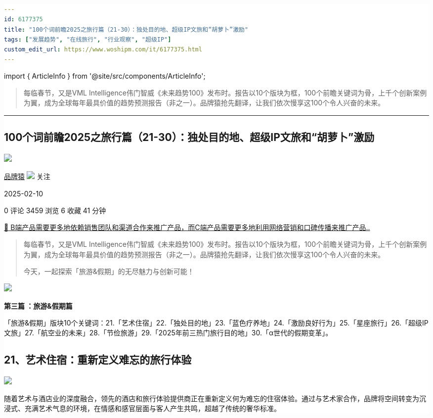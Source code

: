 ```yaml
---
id: 6177375
title: "100个词前瞻2025之旅行篇（21-30）：独处目的地、超级IP文旅和“胡萝卜”激励"
tags: ["发展趋势", "在线旅行", "行业观察", "超级IP"]
custom_edit_url: https://www.woshipm.com/it/6177375.html
---
```

import { ArticleInfo } from '@site/src/components/ArticleInfo';

<ArticleInfo
    author="品牌猿"
    authorLink="https://www.woshipm.com/u/1075939"
    published="2025-02-10"
    views={3459}
    comments={0}
    collects={6}
/>

> 每临春节，又是VML Intelligence伟门智威《未来趋势100》发布时。报告以10个版块为框，100个前瞻关键词为骨，上千个创新案例为翼，成为全球每年最具价值的趋势预测报告（非之一）。品牌猿抢先翻译，让我们依次慢享这100个令人兴奋的未来。

---

## 100个词前瞻2025之旅行篇（21-30）：独处目的地、超级IP文旅和“胡萝卜”激励

[![](https://image.woshipm.com/wp-files/2020/04/9IBQvFbcQvLo1OpnacVY.png!/both/72x72)](https://www.woshipm.com/u/1075939)

[品牌猿](https://www.woshipm.com/u/1075939) ![](https://static.woshipm.com/tag/1121_1@2x.png) 关注

2025-02-10

0 评论 3459 浏览 6 收藏 41 分钟

[🔗 B端产品需要更多地依赖销售团队和渠道合作来推广产品，而C端产品需要更多地利用网络营销和口碑传播来推广产品..](https://ke.qidianla.com/courses/bcpm)

> 每临春节，又是VML Intelligence伟门智威《未来趋势100》发布时。报告以10个版块为框，100个前瞻关键词为骨，上千个创新案例为翼，成为全球每年最具价值的趋势预测报告（非之一）。品牌猿抢先翻译，让我们依次慢享这100个令人兴奋的未来。
> 
> 今天，一起探索「旅游&假期」的无尽魅力与创新可能！

![](https://image.woshipm.com/2025/02/09/0c97694a-e6c1-11ef-a93a-00163e09d72f.jpg)

**第三篇 ：旅游&假期篇**

「旅游&假期」版块10个关键词：21.「艺术住宿」22.「独处目的地」23.「蓝色疗养地」24.「激励良好行为」25.「星座旅行」26.「超级IP文旅」27.「航空业的未来」28.「节俭旅游」29.「2025年前三热门旅行目的地」30.「α世代的假期变革」。

## 21、艺术住宿：重新定义难忘的旅行体验

![](https://image.woshipm.com/2025/02/09/180548d8-e6c1-11ef-ac1c-00163e09d72f.jpg)

随着艺术与酒店业的深度融合，领先的酒店和旅行体验提供商正在重新定义何为难忘的住宿体验。通过与艺术家合作，品牌将空间转变为沉浸式、充满艺术气息的环境，在情感和感官层面与客人产生共鸣，超越了传统的奢华标准。
